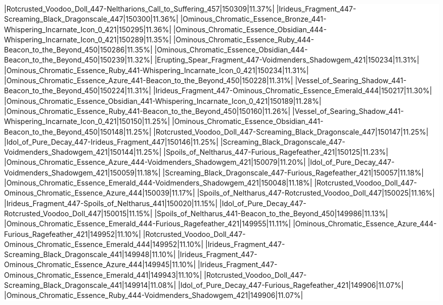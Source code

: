 |Rotcrusted_Voodoo_Doll_447-Neltharions_Call_to_Suffering_457|150309|11.37%|
|Irideus_Fragment_447-Screaming_Black_Dragonscale_447|150300|11.36%|
|Ominous_Chromatic_Essence_Bronze_441-Whispering_Incarnate_Icon_0_421|150295|11.36%|
|Ominous_Chromatic_Essence_Obsidian_444-Whispering_Incarnate_Icon_0_421|150289|11.35%|
|Ominous_Chromatic_Essence_Ruby_444-Beacon_to_the_Beyond_450|150286|11.35%|
|Ominous_Chromatic_Essence_Obsidian_444-Beacon_to_the_Beyond_450|150239|11.32%|
|Erupting_Spear_Fragment_447-Voidmenders_Shadowgem_421|150234|11.31%|
|Ominous_Chromatic_Essence_Ruby_441-Whispering_Incarnate_Icon_0_421|150234|11.31%|
|Ominous_Chromatic_Essence_Azure_441-Beacon_to_the_Beyond_450|150228|11.31%|
|Vessel_of_Searing_Shadow_441-Beacon_to_the_Beyond_450|150224|11.31%|
|Irideus_Fragment_447-Ominous_Chromatic_Essence_Emerald_444|150217|11.30%|
|Ominous_Chromatic_Essence_Obsidian_441-Whispering_Incarnate_Icon_0_421|150189|11.28%|
|Ominous_Chromatic_Essence_Ruby_441-Beacon_to_the_Beyond_450|150160|11.26%|
|Vessel_of_Searing_Shadow_441-Whispering_Incarnate_Icon_0_421|150150|11.25%|
|Ominous_Chromatic_Essence_Obsidian_441-Beacon_to_the_Beyond_450|150148|11.25%|
|Rotcrusted_Voodoo_Doll_447-Screaming_Black_Dragonscale_447|150147|11.25%|
|Idol_of_Pure_Decay_447-Irideus_Fragment_447|150146|11.25%|
|Screaming_Black_Dragonscale_447-Voidmenders_Shadowgem_421|150144|11.25%|
|Spoils_of_Neltharus_447-Furious_Ragefeather_421|150125|11.23%|
|Ominous_Chromatic_Essence_Azure_444-Voidmenders_Shadowgem_421|150079|11.20%|
|Idol_of_Pure_Decay_447-Voidmenders_Shadowgem_421|150059|11.18%|
|Screaming_Black_Dragonscale_447-Furious_Ragefeather_421|150057|11.18%|
|Ominous_Chromatic_Essence_Emerald_444-Voidmenders_Shadowgem_421|150048|11.18%|
|Rotcrusted_Voodoo_Doll_447-Ominous_Chromatic_Essence_Azure_444|150039|11.17%|
|Spoils_of_Neltharus_447-Rotcrusted_Voodoo_Doll_447|150025|11.16%|
|Irideus_Fragment_447-Spoils_of_Neltharus_441|150020|11.15%|
|Idol_of_Pure_Decay_447-Rotcrusted_Voodoo_Doll_447|150015|11.15%|
|Spoils_of_Neltharus_441-Beacon_to_the_Beyond_450|149986|11.13%|
|Ominous_Chromatic_Essence_Emerald_444-Furious_Ragefeather_421|149955|11.11%|
|Ominous_Chromatic_Essence_Azure_444-Furious_Ragefeather_421|149952|11.10%|
|Rotcrusted_Voodoo_Doll_447-Ominous_Chromatic_Essence_Emerald_444|149952|11.10%|
|Irideus_Fragment_447-Screaming_Black_Dragonscale_441|149948|11.10%|
|Irideus_Fragment_447-Ominous_Chromatic_Essence_Azure_444|149945|11.10%|
|Irideus_Fragment_447-Ominous_Chromatic_Essence_Emerald_441|149943|11.10%|
|Rotcrusted_Voodoo_Doll_447-Screaming_Black_Dragonscale_441|149914|11.08%|
|Idol_of_Pure_Decay_447-Furious_Ragefeather_421|149906|11.07%|
|Ominous_Chromatic_Essence_Ruby_444-Voidmenders_Shadowgem_421|149906|11.07%|